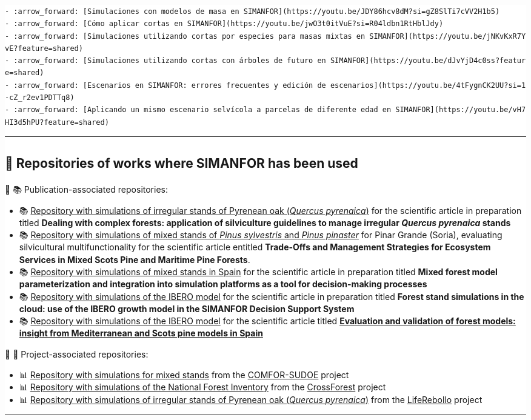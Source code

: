     - :arrow_forward: [Simulaciones con modelos de masa en SIMANFOR](https://youtu.be/JDY86hcv8dM?si=gZ8SlTi7cVV2H1b5)
    - :arrow_forward: [Cómo aplicar cortas en SIMANFOR](https://youtu.be/jwO3t0itVuE?si=R04ldbn1RtHblJdy)
    - :arrow_forward: [Simulaciones utilizando cortas por especies para masas mixtas en SIMANFOR](https://youtu.be/jNKvKxR7YvE?feature=shared)
    - :arrow_forward: [Simulaciones utilizando cortas con árboles de futuro en SIMANFOR](https://youtu.be/dJvYjD4c0ss?feature=shared)
    - :arrow_forward: [Escenarios en SIMANFOR: errores frecuentes y edición de escenarios](https://youtu.be/4tFygnCK2UU?si=1-cZ_r2ev1PDTTq8)
    - :arrow_forward: [Aplicando un mismo escenario selvícola a parcelas de diferente edad en SIMANFOR](https://youtu.be/vH7HI3d5hPU?feature=shared)

---

## :floppy_disk: Repositories of works where SIMANFOR has been used

:floppy_disk: :books: Publication-associated repositories:

* :books: [Repository with simulations of irregular stands of Pyrenean oak (*Quercus pyrenaica*)](https://github.com/aitorvv/Quercus_pyrenaica_silviculture_CyL) for the scientific article in preparation titled **Dealing with complex forests: application of silviculture guidelines to manage irregular *Quercus pyrenaica* stands** 
* :books: [Repository with simulations of mixed stands of *Pinus sylvestris* and *Pinus pinaster*](https://github.com/aitorvv/Pinus_sylvestris_and_pinaster-trade_offs_and_ecosystem_services) for Pinar Grande (Soria), evaluating silvicultural multifunctionality for the scientific article entitled **Trade-Offs and Management Strategies for Ecosystem Services in Mixed Scots Pine and Maritime Pine Forests**.
* :books: [Repository with simulations of mixed stands in Spain](https://github.com/aitorvv/SIMANFOR_mixed_models_implementation) for the scientific article in preparation titled **Mixed forest model parameterization and integration into simulation platforms as a tool for decision-making processes**
* :books: [Repository with simulations of the IBERO model](https://github.com/aitorvv/SIMANFOR_cloud_DSS) for the scientific article in preparation titled **Forest stand simulations in the cloud: use of the IBERO growth model in the SIMANFOR Decision Support System**
* :books: [Repository with simulations of the IBERO model](https://github.com/aitorvv/IBERO_evaluation_and_validation) for the scientific article titled [**Evaluation and validation of forest models: insight from Mediterranean and Scots pine models in Spain**](https://www.sciencedirect.com/science/article/pii/S1574954123002753)

:floppy_disk: :hammer: Project-associated repositories:

* :bar_chart: [Repository with simulations for mixed stands](https://github.com/iuFOR-QuantitativeForestry/COMFOR.NFI) from the [COMFOR-SUDOE](https://www.comfor-sudoe.eu/es/) project
* :bar_chart: [Repository with simulations of the National Forest Inventory](https://github.com/iuFOR-QuantitativeForestry/CrossForest-simulations) from the [CrossForest](https://crossforest.eu/) project
* :bar_chart: [Repository with simulations of irregular stands of Pyrenean oak (*Quercus pyrenaica*)](https://github.com/aitorvv/LifeRebollo_simulations) from the [LifeRebollo](https://liferebollo.es/) project

---
